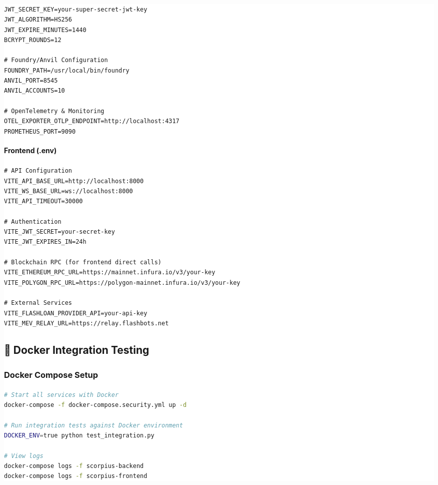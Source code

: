 ```env
JWT_SECRET_KEY=your-super-secret-jwt-key
JWT_ALGORITHM=HS256
JWT_EXPIRE_MINUTES=1440
BCRYPT_ROUNDS=12

# Foundry/Anvil Configuration
FOUNDRY_PATH=/usr/local/bin/foundry
ANVIL_PORT=8545
ANVIL_ACCOUNTS=10

# OpenTelemetry & Monitoring
OTEL_EXPORTER_OTLP_ENDPOINT=http://localhost:4317
PROMETHEUS_PORT=9090
```

#### Frontend (.env)

```env
# API Configuration
VITE_API_BASE_URL=http://localhost:8000
VITE_WS_BASE_URL=ws://localhost:8000
VITE_API_TIMEOUT=30000

# Authentication
VITE_JWT_SECRET=your-secret-key
VITE_JWT_EXPIRES_IN=24h

# Blockchain RPC (for frontend direct calls)
VITE_ETHEREUM_RPC_URL=https://mainnet.infura.io/v3/your-key
VITE_POLYGON_RPC_URL=https://polygon-mainnet.infura.io/v3/your-key

# External Services
VITE_FLASHLOAN_PROVIDER_API=your-api-key
VITE_MEV_RELAY_URL=https://relay.flashbots.net
```

## 🐳 Docker Integration Testing

### Docker Compose Setup

```bash
# Start all services with Docker
docker-compose -f docker-compose.security.yml up -d

# Run integration tests against Docker environment
DOCKER_ENV=true python test_integration.py

# View logs
docker-compose logs -f scorpius-backend
docker-compose logs -f scorpius-frontend
```
